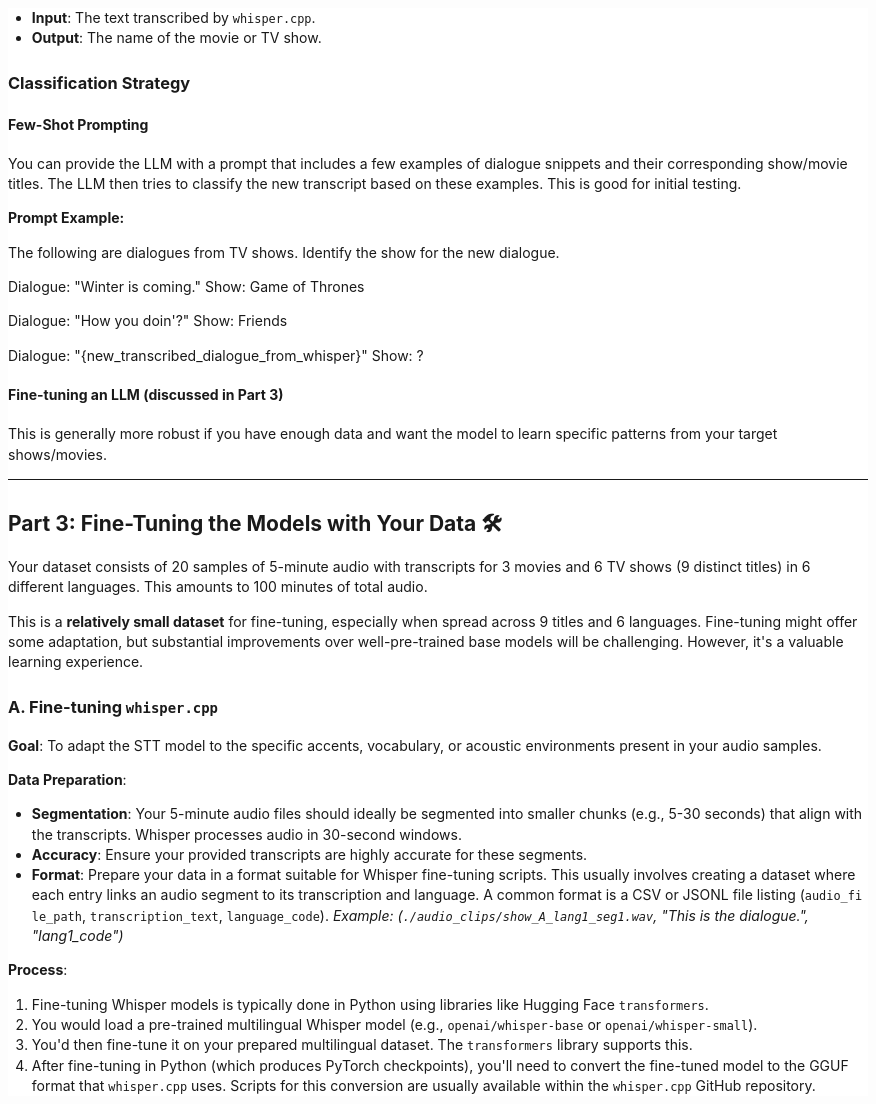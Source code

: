 * **Input**: The text transcribed by `whisper.cpp`.
* **Output**: The name of the movie or TV show.

### Classification Strategy

#### Few-Shot Prompting
You can provide the LLM with a prompt that includes a few examples of dialogue snippets and their corresponding show/movie titles. The LLM then tries to classify the new transcript based on these examples. This is good for initial testing.

**Prompt Example:**

The following are dialogues from TV shows. Identify the show for the new dialogue.

Dialogue: "Winter is coming."
Show: Game of Thrones

Dialogue: "How you doin'?"
Show: Friends

Dialogue: "{new_transcribed_dialogue_from_whisper}"
Show: ?


#### Fine-tuning an LLM (discussed in Part 3)
This is generally more robust if you have enough data and want the model to learn specific patterns from your target shows/movies.

---
## Part 3: Fine-Tuning the Models with Your Data 🛠️

Your dataset consists of 20 samples of 5-minute audio with transcripts for 3 movies and 6 TV shows (9 distinct titles) in 6 different languages. This amounts to 100 minutes of total audio.

This is a **relatively small dataset** for fine-tuning, especially when spread across 9 titles and 6 languages. Fine-tuning might offer some adaptation, but substantial improvements over well-pre-trained base models will be challenging. However, it's a valuable learning experience.

### A. Fine-tuning `whisper.cpp`

**Goal**: To adapt the STT model to the specific accents, vocabulary, or acoustic environments present in your audio samples.

**Data Preparation**:
* **Segmentation**: Your 5-minute audio files should ideally be segmented into smaller chunks (e.g., 5-30 seconds) that align with the transcripts. Whisper processes audio in 30-second windows.
* **Accuracy**: Ensure your provided transcripts are highly accurate for these segments.
* **Format**: Prepare your data in a format suitable for Whisper fine-tuning scripts. This usually involves creating a dataset where each entry links an audio segment to its transcription and language. A common format is a CSV or JSONL file listing (`audio_file_path`, `transcription_text`, `language_code`).
    *Example: (`./audio_clips/show_A_lang1_seg1.wav`, "This is the dialogue.", "lang1_code")*

**Process**:
1.  Fine-tuning Whisper models is typically done in Python using libraries like Hugging Face `transformers`.
2.  You would load a pre-trained multilingual Whisper model (e.g., `openai/whisper-base` or `openai/whisper-small`).
3.  You'd then fine-tune it on your prepared multilingual dataset. The `transformers` library supports this.
4.  After fine-tuning in Python (which produces PyTorch checkpoints), you'll need to convert the fine-tuned model to the GGUF format that `whisper.cpp` uses. Scripts for this conversion are usually available within the `whisper.cpp` GitHub repository.

